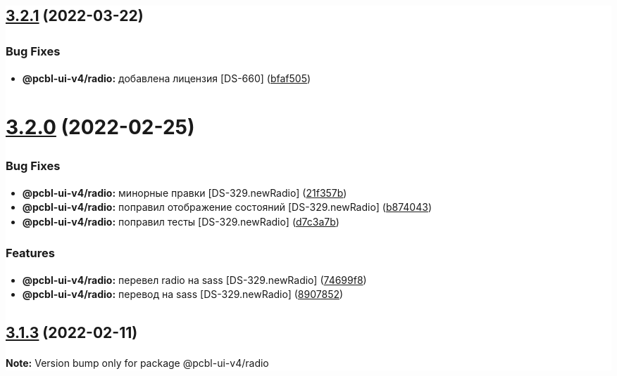 


## [3.2.1](https://bitbucket.pcbltools.ru/bitbucket/projects/EDUPOWER/repos/uikit4/browse/packages/ui/Radio/compare/@pcbl-ui-v4/radio@3.2.0...@pcbl-ui-v4/radio@3.2.1) (2022-03-22)


### Bug Fixes

* **@pcbl-ui-v4/radio:** добавлена лицензия [DS-660] ([bfaf505](https://bitbucket.pcbltools.ru/bitbucket/projects/EDUPOWER/repos/uikit4/browse/packages/ui/Radio/commits/bfaf5054466a1810795b76040c087a5459965f10))





# [3.2.0](https://bitbucket.pcbltools.ru/bitbucket/projects/EDUPOWER/repos/uikit4/browse/packages/ui/Radio/compare/@pcbl-ui-v4/radio@3.1.3...@pcbl-ui-v4/radio@3.2.0) (2022-02-25)


### Bug Fixes

* **@pcbl-ui-v4/radio:** минорные правки [DS-329.newRadio] ([21f357b](https://bitbucket.pcbltools.ru/bitbucket/projects/EDUPOWER/repos/uikit4/browse/packages/ui/Radio/commits/21f357b57d9c65217da2b940dc0c879350f45683))
* **@pcbl-ui-v4/radio:** поправил отображение состояний [DS-329.newRadio] ([b874043](https://bitbucket.pcbltools.ru/bitbucket/projects/EDUPOWER/repos/uikit4/browse/packages/ui/Radio/commits/b874043ea0d1e7d135d3d07bee6fe562cbf89018))
* **@pcbl-ui-v4/radio:** поправил тесты [DS-329.newRadio] ([d7c3a7b](https://bitbucket.pcbltools.ru/bitbucket/projects/EDUPOWER/repos/uikit4/browse/packages/ui/Radio/commits/d7c3a7bfb8e12c13ae906e38687518656fad8145))


### Features

* **@pcbl-ui-v4/radio:** перевел radio на sass [DS-329.newRadio] ([74699f8](https://bitbucket.pcbltools.ru/bitbucket/projects/EDUPOWER/repos/uikit4/browse/packages/ui/Radio/commits/74699f87f80a15a01533ae1211376e27517afbc1))
* **@pcbl-ui-v4/radio:** перевод на sass [DS-329.newRadio] ([8907852](https://bitbucket.pcbltools.ru/bitbucket/projects/EDUPOWER/repos/uikit4/browse/packages/ui/Radio/commits/890785222c05ee7bf28028579b101e095ad5b9b2))





## [3.1.3](https://bitbucket.pcbltools.ru/bitbucket/projects/EDUPOWER/repos/uikit4/browse/packages/ui/Radio/compare/@pcbl-ui-v4/radio@3.1.2...@pcbl-ui-v4/radio@3.1.3) (2022-02-11)

**Note:** Version bump only for package @pcbl-ui-v4/radio

